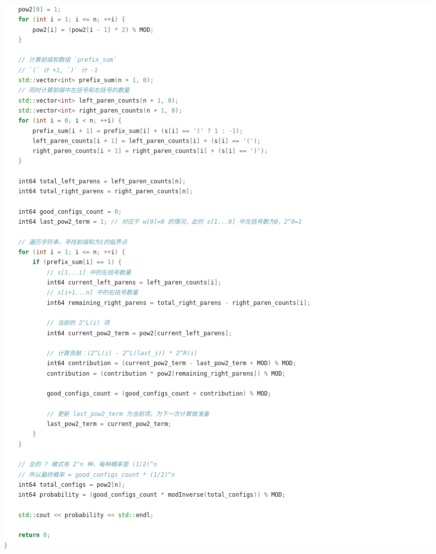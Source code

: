 ```cpp
    pow2[0] = 1;
    for (int i = 1; i <= n; ++i) {
        pow2[i] = (pow2[i - 1] * 2) % MOD;
    }

    // 计算前缀和数组 `prefix_sum`
    // `(` 计 +1, `)` 计 -1
    std::vector<int> prefix_sum(n + 1, 0);
    // 同时计算前缀中左括号和右括号的数量
    std::vector<int> left_paren_counts(n + 1, 0);
    std::vector<int> right_paren_counts(n + 1, 0);
    for (int i = 0; i < n; ++i) {
        prefix_sum[i + 1] = prefix_sum[i] + (s[i] == '(' ? 1 : -1);
        left_paren_counts[i + 1] = left_paren_counts[i] + (s[i] == '(');
        right_paren_counts[i + 1] = right_paren_counts[i] + (s[i] == ')');
    }

    int64 total_left_parens = left_paren_counts[n];
    int64 total_right_parens = right_paren_counts[n];

    int64 good_configs_count = 0;
    int64 last_pow2_term = 1; // 对应于 w[0]=0 的情况，此时 s[1...0] 中左括号数为0，2^0=1

    // 遍历字符串，寻找前缀和为1的临界点
    for (int i = 1; i <= n; ++i) {
        if (prefix_sum[i] == 1) {
            // s[1...i] 中的左括号数量
            int64 current_left_parens = left_paren_counts[i];
            // s[i+1...n] 中的右括号数量
            int64 remaining_right_parens = total_right_parens - right_paren_counts[i];

            // 当前的 2^L(i) 项
            int64 current_pow2_term = pow2[current_left_parens];
            
            // 计算贡献：(2^L(i) - 2^L(last_i)) * 2^R(i)
            int64 contribution = (current_pow2_term - last_pow2_term + MOD) % MOD;
            contribution = (contribution * pow2[remaining_right_parens]) % MOD;

            good_configs_count = (good_configs_count + contribution) % MOD;

            // 更新 last_pow2_term 为当前项，为下一次计算做准备
            last_pow2_term = current_pow2_term;
        }
    }

    // 总的 ? 模式有 2^n 种，每种概率是 (1/2)^n
    // 所以最终概率 = good_configs_count * (1/2)^n
    int64 total_configs = pow2[n];
    int64 probability = (good_configs_count * modInverse(total_configs)) % MOD;

    std::cout << probability << std::endl;

    return 0;
}
```
